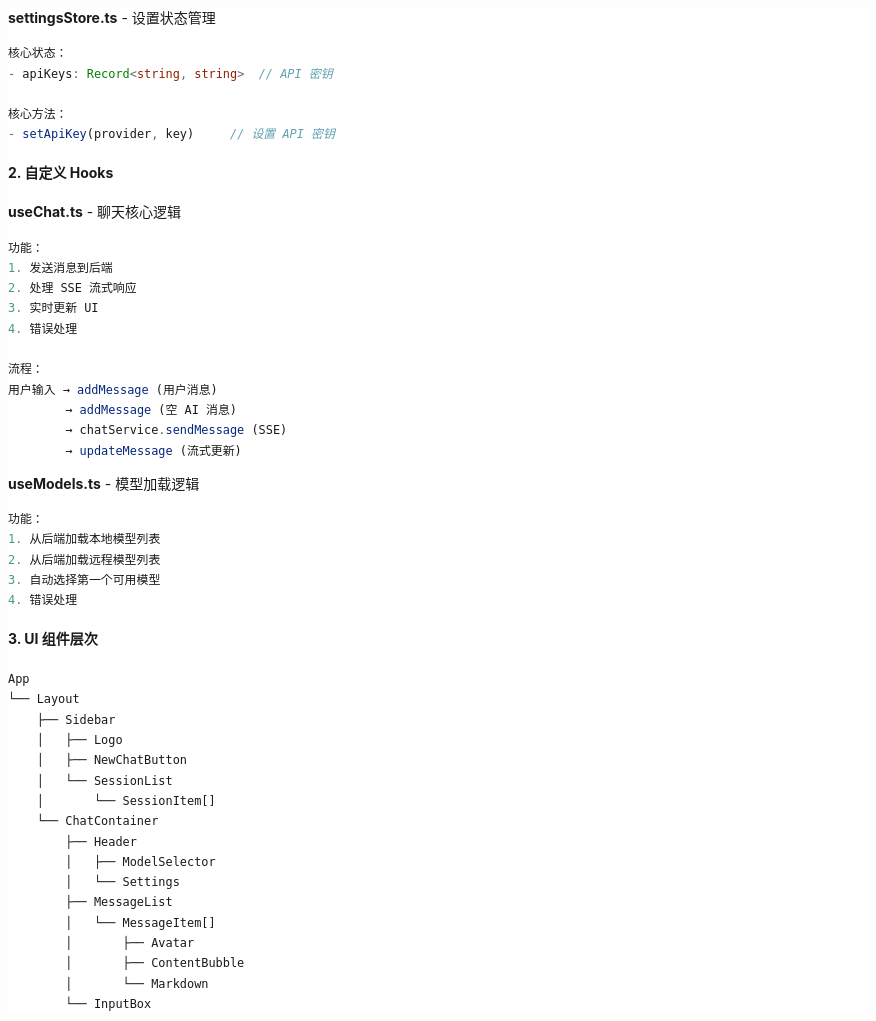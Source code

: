 **settingsStore.ts** - 设置状态管理
```typescript
核心状态：
- apiKeys: Record<string, string>  // API 密钥

核心方法：
- setApiKey(provider, key)     // 设置 API 密钥
```

#### 2. 自定义 Hooks

**useChat.ts** - 聊天核心逻辑
```typescript
功能：
1. 发送消息到后端
2. 处理 SSE 流式响应
3. 实时更新 UI
4. 错误处理

流程：
用户输入 → addMessage (用户消息) 
        → addMessage (空 AI 消息) 
        → chatService.sendMessage (SSE)
        → updateMessage (流式更新)
```

**useModels.ts** - 模型加载逻辑
```typescript
功能：
1. 从后端加载本地模型列表
2. 从后端加载远程模型列表
3. 自动选择第一个可用模型
4. 错误处理
```

#### 3. UI 组件层次

```
App
└── Layout
    ├── Sidebar
    │   ├── Logo
    │   ├── NewChatButton
    │   └── SessionList
    │       └── SessionItem[]
    └── ChatContainer
        ├── Header
        │   ├── ModelSelector
        │   └── Settings
        ├── MessageList
        │   └── MessageItem[]
        │       ├── Avatar
        │       ├── ContentBubble
        │       └── Markdown
        └── InputBox
```
